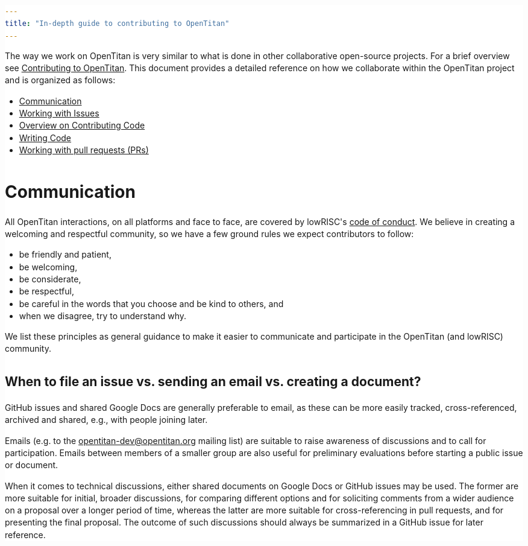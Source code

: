 ```yaml
---
title: "In-depth guide to contributing to OpenTitan"
---
```


The way we work on OpenTitan is very similar to what is done in other collaborative open-source projects.
For a brief overview see [Contributing to OpenTitan](../README.md).
This document provides a detailed reference on how we collaborate within the OpenTitan project and is organized as follows:
* [Communication](#communication)
* [Working with Issues](#working-with-issues)
* [Overview on Contributing Code](#overview-on-contributing-code)
* [Writing Code](#writing-code)
* [Working with pull requests (PRs)](#working-with-pull-requests)

# Communication

All OpenTitan interactions, on all platforms and face to face, are covered by lowRISC's [code of conduct](https://www.lowrisc.org/code-of-conduct/).
We believe in creating a welcoming and respectful community, so we have a few ground rules we expect contributors to follow:

* be friendly and patient,
* be welcoming,
* be considerate,
* be respectful,
* be careful in the words that you choose and be kind to others, and
* when we disagree, try to understand why.

We list these principles as general guidance to make it easier to communicate and participate in the OpenTitan (and lowRISC) community.

## When to file an issue vs. sending an email vs. creating a document?

GitHub issues and shared Google Docs are generally preferable to email, as these can be more easily tracked, cross-referenced, archived and shared, e.g., with people joining later.

Emails (e.g. to the [opentitan-dev@opentitan.org](https://groups.google.com/a/opentitan.org/forum/#!forum/opentitan-dev) mailing list) are suitable to raise awareness of discussions and to call for participation.
Emails between members of a smaller group are also useful for preliminary evaluations before starting a public issue or document.

When it comes to technical discussions, either shared documents on Google Docs or GitHub issues may be used.
The former are more suitable for initial, broader discussions, for comparing different options and for soliciting comments from a wider audience on a proposal over a longer period of time, whereas the latter are more suitable for cross-referencing in pull requests, and for presenting the final proposal.
The outcome of such discussions should always be summarized in a GitHub issue for later reference.
